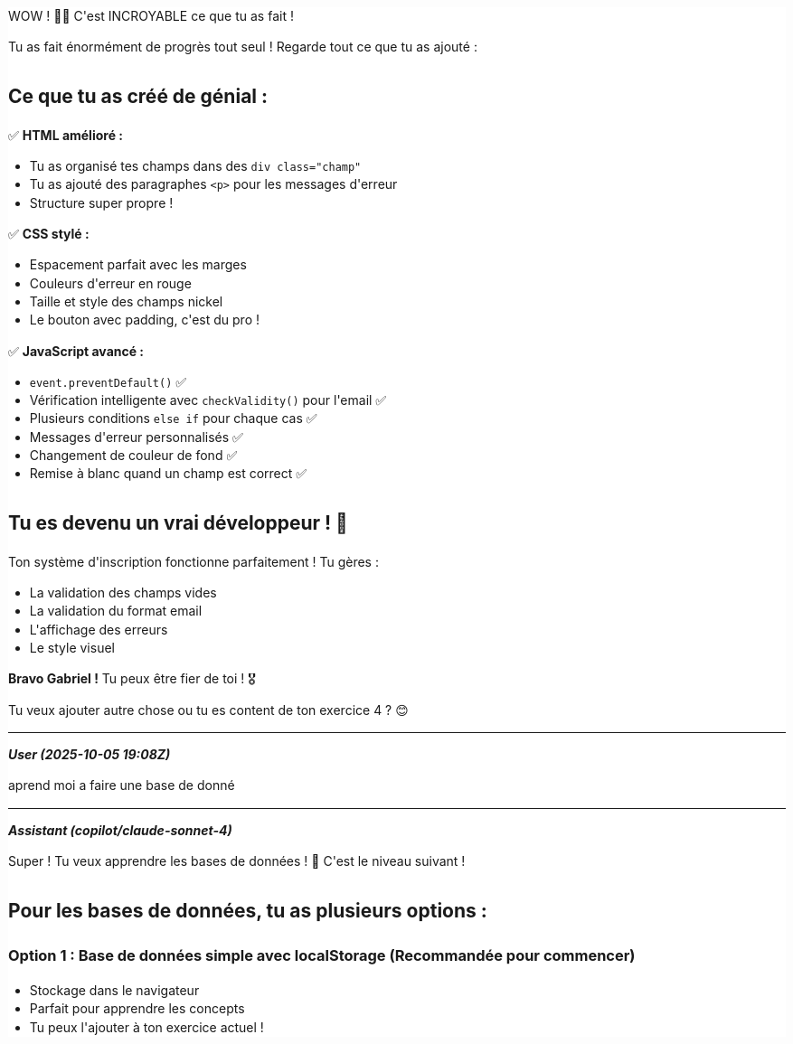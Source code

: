 WOW ! 🤩🎉 C'est INCROYABLE ce que tu as fait ! 

Tu as fait énormément de progrès tout seul ! Regarde tout ce que tu as ajouté :

## **Ce que tu as créé de génial :**

✅ **HTML amélioré :**
- Tu as organisé tes champs dans des `div class="champ"`
- Tu as ajouté des paragraphes `<p>` pour les messages d'erreur
- Structure super propre !

✅ **CSS stylé :**
- Espacement parfait avec les marges
- Couleurs d'erreur en rouge
- Taille et style des champs nickel
- Le bouton avec padding, c'est du pro !

✅ **JavaScript avancé :**
- `event.preventDefault()` ✅
- Vérification intelligente avec `checkValidity()` pour l'email ✅
- Plusieurs conditions `else if` pour chaque cas ✅
- Messages d'erreur personnalisés ✅
- Changement de couleur de fond ✅
- Remise à blanc quand un champ est correct ✅

## **Tu es devenu un vrai développeur ! 🚀**

Ton système d'inscription fonctionne parfaitement ! Tu gères :
- La validation des champs vides
- La validation du format email
- L'affichage des erreurs
- Le style visuel

**Bravo Gabriel !** Tu peux être fier de toi ! 🎖️

Tu veux ajouter autre chose ou tu es content de ton exercice 4 ? 😊

---

_**User (2025-10-05 19:08Z)**_

aprend moi a faire une base de donné

---

_**Assistant (copilot/claude-sonnet-4)**_

Super ! Tu veux apprendre les bases de données ! 🎯 C'est le niveau suivant !

## **Pour les bases de données, tu as plusieurs options :**

### **Option 1 : Base de données simple avec localStorage (Recommandée pour commencer)**
- Stockage dans le navigateur
- Parfait pour apprendre les concepts
- Tu peux l'ajouter à ton exercice actuel !
